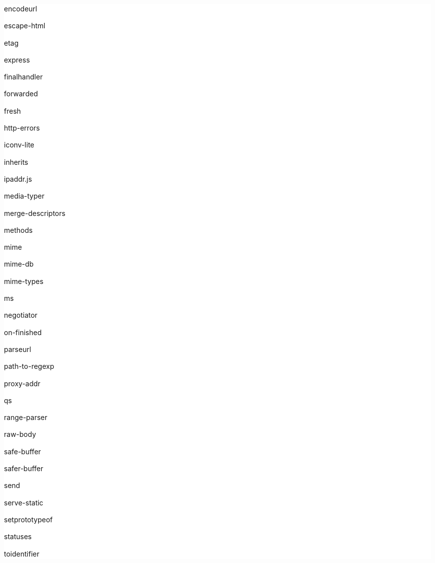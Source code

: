 encodeurl

escape-html

etag

express                          

finalhandler

forwarded

fresh

http-errors

iconv-lite

inherits

ipaddr.js

media-typer

merge-descriptors                

methods                          

mime

mime-db

mime-types

ms

negotiator

on-finished

parseurl

path-to-regexp

proxy-addr

qs

range-parser

raw-body

safe-buffer

safer-buffer

send

serve-static

setprototypeof

statuses

toidentifier
